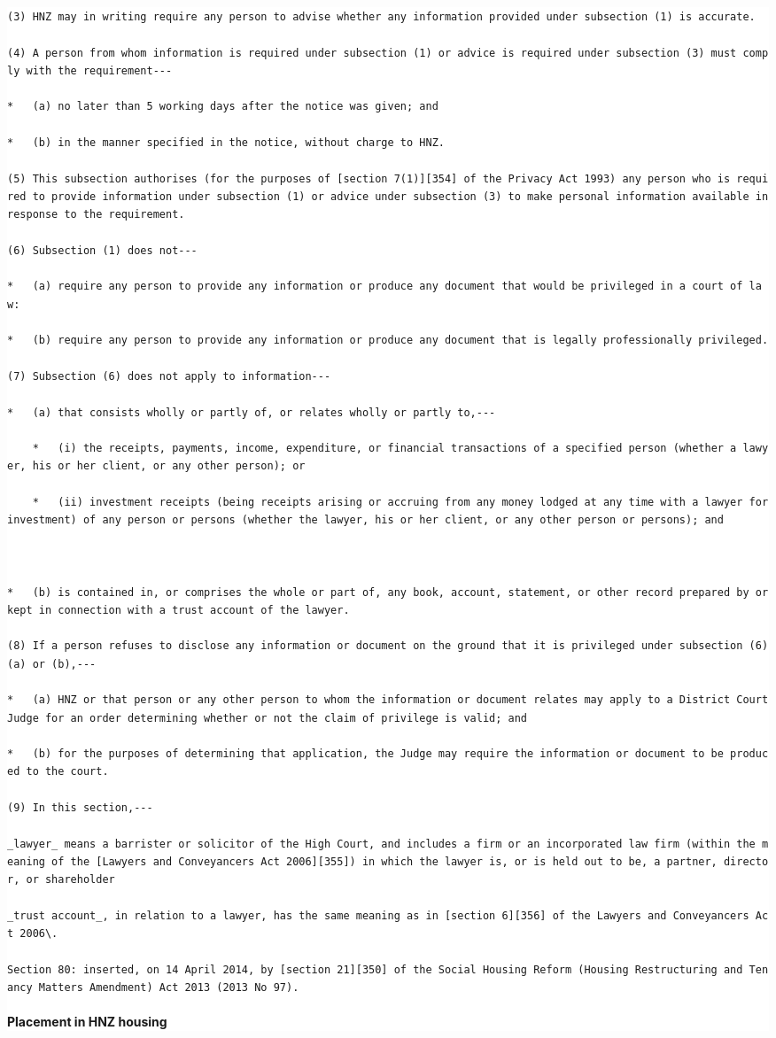     (3) HNZ may in writing require any person to advise whether any information provided under subsection (1) is accurate.
    
    (4) A person from whom information is required under subsection (1) or advice is required under subsection (3) must comply with the requirement---
        
    *   (a) no later than 5 working days after the notice was given; and
    
    *   (b) in the manner specified in the notice, without charge to HNZ.
    
    (5) This subsection authorises (for the purposes of [section 7(1)][354] of the Privacy Act 1993) any person who is required to provide information under subsection (1) or advice under subsection (3) to make personal information available in response to the requirement.
    
    (6) Subsection (1) does not---
        
    *   (a) require any person to provide any information or produce any document that would be privileged in a court of law:
    
    *   (b) require any person to provide any information or produce any document that is legally professionally privileged.
    
    (7) Subsection (6) does not apply to information---
        
    *   (a) that consists wholly or partly of, or relates wholly or partly to,---
            
        *   (i) the receipts, payments, income, expenditure, or financial transactions of a specified person (whether a lawyer, his or her client, or any other person); or
        
        *   (ii) investment receipts (being receipts arising or accruing from any money lodged at any time with a lawyer for investment) of any person or persons (whether the lawyer, his or her client, or any other person or persons); and
        
        
    
    *   (b) is contained in, or comprises the whole or part of, any book, account, statement, or other record prepared by or kept in connection with a trust account of the lawyer.
    
    (8) If a person refuses to disclose any information or document on the ground that it is privileged under subsection (6)(a) or (b),---
        
    *   (a) HNZ or that person or any other person to whom the information or document relates may apply to a District Court Judge for an order determining whether or not the claim of privilege is valid; and
    
    *   (b) for the purposes of determining that application, the Judge may require the information or document to be produced to the court.
    
    (9) In this section,---
    
    _lawyer_ means a barrister or solicitor of the High Court, and includes a firm or an incorporated law firm (within the meaning of the [Lawyers and Conveyancers Act 2006][355]) in which the lawyer is, or is held out to be, a partner, director, or shareholder
    
    _trust account_, in relation to a lawyer, has the same meaning as in [section 6][356] of the Lawyers and Conveyancers Act 2006\.
    
    Section 80: inserted, on 14 April 2014, by [section 21][350] of the Social Housing Reform (Housing Restructuring and Tenancy Matters Amendment) Act 2013 (2013 No 97).

#### Placement in HNZ housing
    